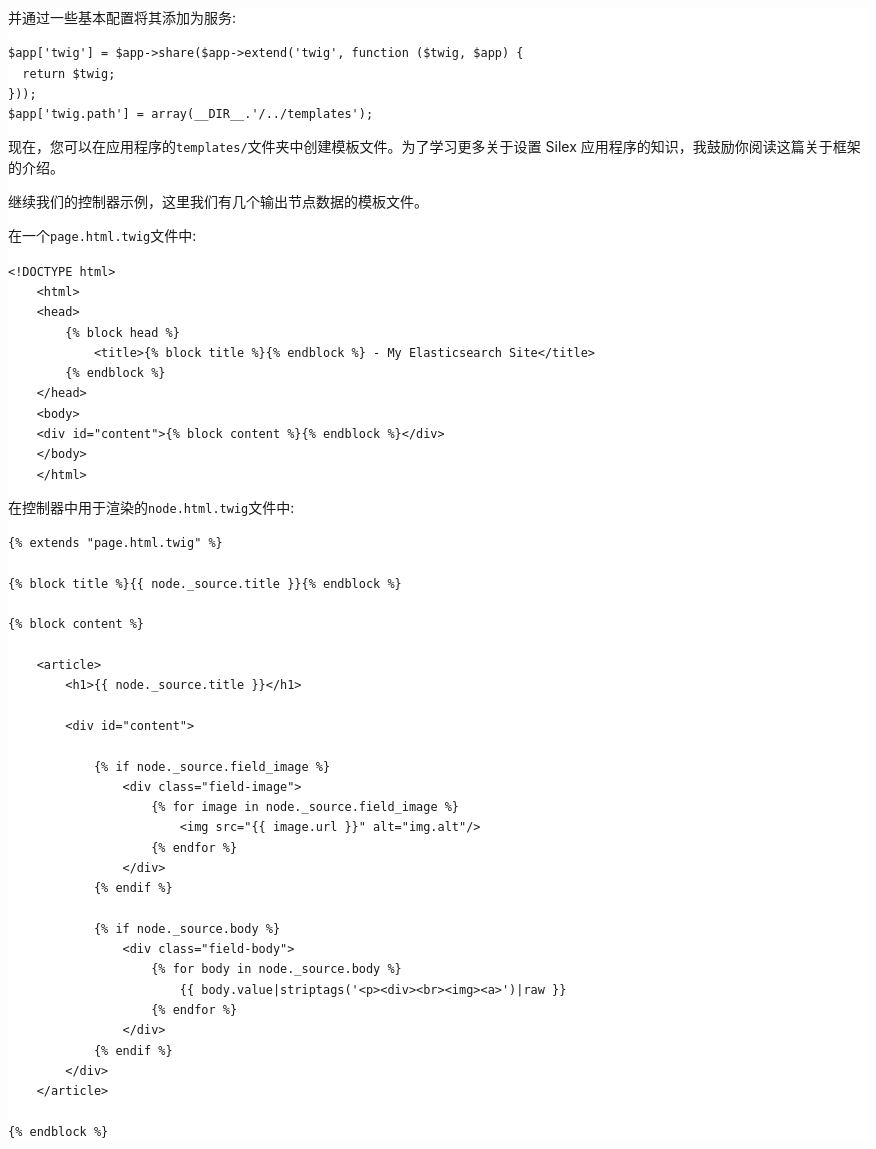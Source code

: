 并通过一些基本配置将其添加为服务:

```
$app['twig'] = $app->share($app->extend('twig', function ($twig, $app) {
  return $twig;
}));
$app['twig.path'] = array(__DIR__.'/../templates');
```

现在，您可以在应用程序的`templates/`文件夹中创建模板文件。为了学习更多关于设置 Silex 应用程序的知识，我鼓励你阅读这篇关于框架的介绍。

继续我们的控制器示例，这里我们有几个输出节点数据的模板文件。

在一个`page.html.twig`文件中:

```
<!DOCTYPE html>
	<html>
	<head>
	    {% block head %}
	        <title>{% block title %}{% endblock %} - My Elasticsearch Site</title>
	    {% endblock %}
	</head>
	<body>
	<div id="content">{% block content %}{% endblock %}</div>
	</body>
	</html>
```

在控制器中用于渲染的`node.html.twig`文件中:

```
{% extends "page.html.twig" %}

{% block title %}{{ node._source.title }}{% endblock %}

{% block content %}

    <article>
        <h1>{{ node._source.title }}</h1>

        <div id="content">

            {% if node._source.field_image %}
                <div class="field-image">
                    {% for image in node._source.field_image %}
                        <img src="{{ image.url }}" alt="img.alt"/>
                    {% endfor %}
                </div>
            {% endif %}

            {% if node._source.body %}
                <div class="field-body">
                    {% for body in node._source.body %}
                        {{ body.value|striptags('<p><div><br><img><a>')|raw }}
                    {% endfor %}
                </div>
            {% endif %}
        </div>
    </article>

{% endblock %}
```
